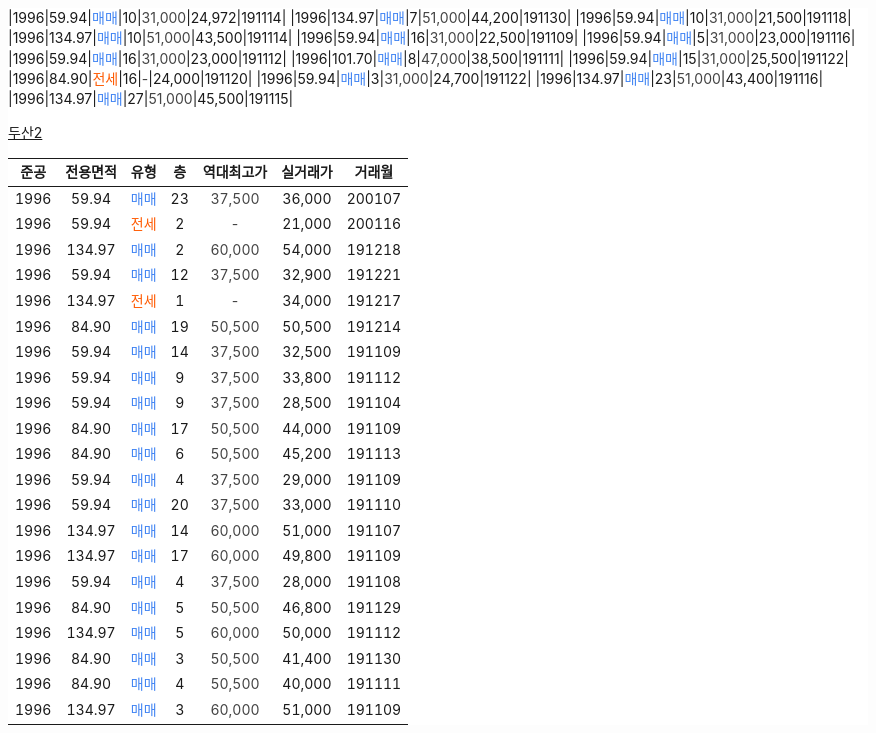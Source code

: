 |1996|59.94|<span style="color:#4285f3">매매</span>|10|<span style="color:#444444">31,000</span>|24,972|191114|
|1996|134.97|<span style="color:#4285f3">매매</span>|7|<span style="color:#444444">51,000</span>|44,200|191130|
|1996|59.94|<span style="color:#4285f3">매매</span>|10|<span style="color:#444444">31,000</span>|21,500|191118|
|1996|134.97|<span style="color:#4285f3">매매</span>|10|<span style="color:#444444">51,000</span>|43,500|191114|
|1996|59.94|<span style="color:#4285f3">매매</span>|16|<span style="color:#444444">31,000</span>|22,500|191109|
|1996|59.94|<span style="color:#4285f3">매매</span>|5|<span style="color:#444444">31,000</span>|23,000|191116|
|1996|59.94|<span style="color:#4285f3">매매</span>|16|<span style="color:#444444">31,000</span>|23,000|191112|
|1996|101.70|<span style="color:#4285f3">매매</span>|8|<span style="color:#444444">47,000</span>|38,500|191111|
|1996|59.94|<span style="color:#4285f3">매매</span>|15|<span style="color:#444444">31,000</span>|25,500|191122|
|1996|84.90|<span style="color:#ff5a00">전세</span>|16|<span style="color:#444444">-</span>|24,000|191120|
|1996|59.94|<span style="color:#4285f3">매매</span>|3|<span style="color:#444444">31,000</span>|24,700|191122|
|1996|134.97|<span style="color:#4285f3">매매</span>|23|<span style="color:#444444">51,000</span>|43,400|191116|
|1996|134.97|<span style="color:#4285f3">매매</span>|27|<span style="color:#444444">51,000</span>|45,500|191115|

[두산2](https://search.naver.com/search.naver?query=%EB%B6%80%EC%82%B0%EA%B4%91%EC%97%AD%EC%8B%9C+%ED%95%B4%EC%9A%B4%EB%8C%80%EA%B5%AC+%EC%A2%8C%EB%8F%99+%EB%91%90%EC%82%B02)

|준공|전용면적|유형|층|역대최고가|실거래가|거래월|
|:---:|:---:|:---:|:---:|:---:|:---:|:---:|
|1996|59.94|<span style="color:#4285f3">매매</span>|23|<span style="color:#444444">37,500</span>|36,000|200107|
|1996|59.94|<span style="color:#ff5a00">전세</span>|2|<span style="color:#444444">-</span>|21,000|200116|
|1996|134.97|<span style="color:#4285f3">매매</span>|2|<span style="color:#444444">60,000</span>|54,000|191218|
|1996|59.94|<span style="color:#4285f3">매매</span>|12|<span style="color:#444444">37,500</span>|32,900|191221|
|1996|134.97|<span style="color:#ff5a00">전세</span>|1|<span style="color:#444444">-</span>|34,000|191217|
|1996|84.90|<span style="color:#4285f3">매매</span>|19|<span style="color:#444444">50,500</span>|50,500|191214|
|1996|59.94|<span style="color:#4285f3">매매</span>|14|<span style="color:#444444">37,500</span>|32,500|191109|
|1996|59.94|<span style="color:#4285f3">매매</span>|9|<span style="color:#444444">37,500</span>|33,800|191112|
|1996|59.94|<span style="color:#4285f3">매매</span>|9|<span style="color:#444444">37,500</span>|28,500|191104|
|1996|84.90|<span style="color:#4285f3">매매</span>|17|<span style="color:#444444">50,500</span>|44,000|191109|
|1996|84.90|<span style="color:#4285f3">매매</span>|6|<span style="color:#444444">50,500</span>|45,200|191113|
|1996|59.94|<span style="color:#4285f3">매매</span>|4|<span style="color:#444444">37,500</span>|29,000|191109|
|1996|59.94|<span style="color:#4285f3">매매</span>|20|<span style="color:#444444">37,500</span>|33,000|191110|
|1996|134.97|<span style="color:#4285f3">매매</span>|14|<span style="color:#444444">60,000</span>|51,000|191107|
|1996|134.97|<span style="color:#4285f3">매매</span>|17|<span style="color:#444444">60,000</span>|49,800|191109|
|1996|59.94|<span style="color:#4285f3">매매</span>|4|<span style="color:#444444">37,500</span>|28,000|191108|
|1996|84.90|<span style="color:#4285f3">매매</span>|5|<span style="color:#444444">50,500</span>|46,800|191129|
|1996|134.97|<span style="color:#4285f3">매매</span>|5|<span style="color:#444444">60,000</span>|50,000|191112|
|1996|84.90|<span style="color:#4285f3">매매</span>|3|<span style="color:#444444">50,500</span>|41,400|191130|
|1996|84.90|<span style="color:#4285f3">매매</span>|4|<span style="color:#444444">50,500</span>|40,000|191111|
|1996|134.97|<span style="color:#4285f3">매매</span>|3|<span style="color:#444444">60,000</span>|51,000|191109|